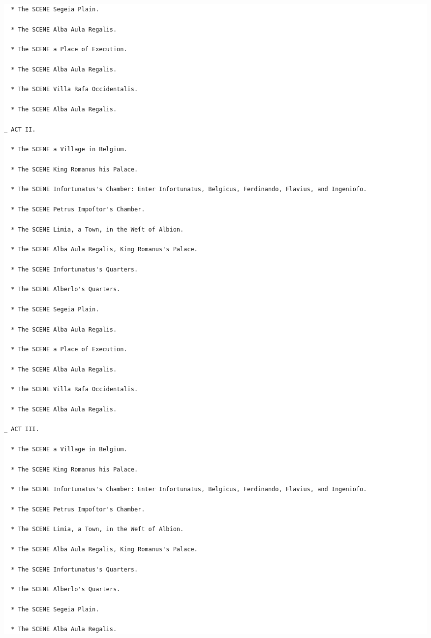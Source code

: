      * The SCENE Segeia Plain.

      * The SCENE Alba Aula Regalis.

      * The SCENE a Place of Execution.

      * The SCENE Alba Aula Regalis.

      * The SCENE Villa Raſa Occidentalis.

      * The SCENE Alba Aula Regalis.

    _ ACT II.

      * The SCENE a Village in Belgium.

      * The SCENE King Romanus his Palace.

      * The SCENE Infortunatus's Chamber: Enter Infortunatus, Belgicus, Ferdinando, Flavius, and Ingenioſo.

      * The SCENE Petrus Impoſtor's Chamber.

      * The SCENE Limia, a Town, in the Weſt of Albion.

      * The SCENE Alba Aula Regalis, King Romanus's Palace.

      * The SCENE Infortunatus's Quarters.

      * The SCENE Alberlo's Quarters.

      * The SCENE Segeia Plain.

      * The SCENE Alba Aula Regalis.

      * The SCENE a Place of Execution.

      * The SCENE Alba Aula Regalis.

      * The SCENE Villa Raſa Occidentalis.

      * The SCENE Alba Aula Regalis.

    _ ACT III.

      * The SCENE a Village in Belgium.

      * The SCENE King Romanus his Palace.

      * The SCENE Infortunatus's Chamber: Enter Infortunatus, Belgicus, Ferdinando, Flavius, and Ingenioſo.

      * The SCENE Petrus Impoſtor's Chamber.

      * The SCENE Limia, a Town, in the Weſt of Albion.

      * The SCENE Alba Aula Regalis, King Romanus's Palace.

      * The SCENE Infortunatus's Quarters.

      * The SCENE Alberlo's Quarters.

      * The SCENE Segeia Plain.

      * The SCENE Alba Aula Regalis.
